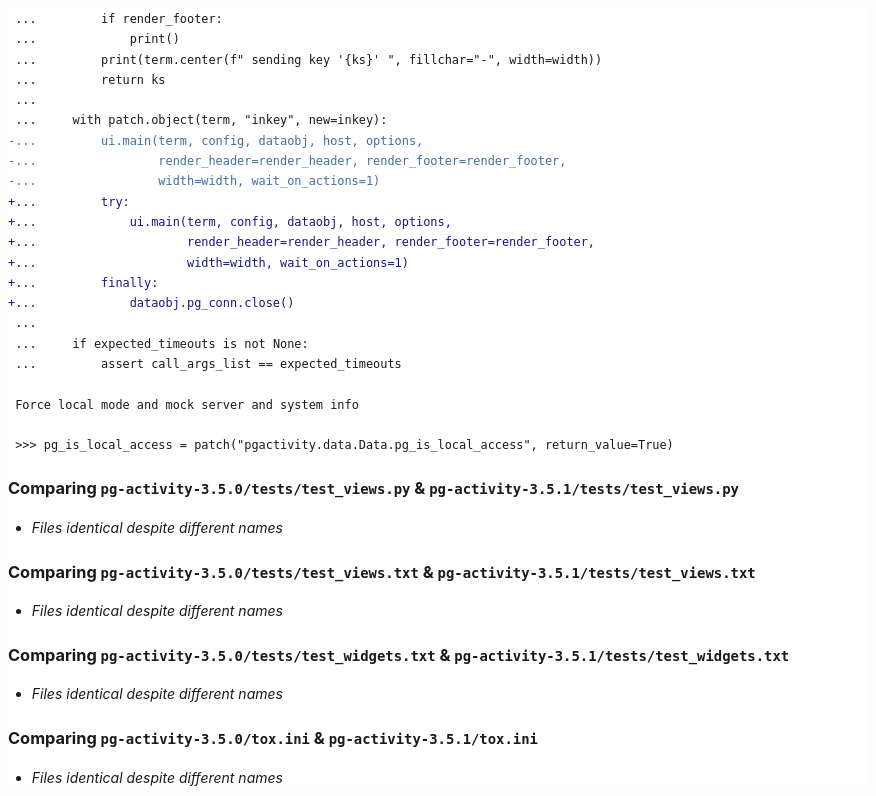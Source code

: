 ```diff
 ...         if render_footer:
 ...             print()
 ...         print(term.center(f" sending key '{ks}' ", fillchar="-", width=width))
 ...         return ks
 ...
 ...     with patch.object(term, "inkey", new=inkey):
-...         ui.main(term, config, dataobj, host, options,
-...                 render_header=render_header, render_footer=render_footer,
-...                 width=width, wait_on_actions=1)
+...         try:
+...             ui.main(term, config, dataobj, host, options,
+...                     render_header=render_header, render_footer=render_footer,
+...                     width=width, wait_on_actions=1)
+...         finally:
+...             dataobj.pg_conn.close()
 ...
 ...     if expected_timeouts is not None:
 ...         assert call_args_list == expected_timeouts
 
 Force local mode and mock server and system info
 
 >>> pg_is_local_access = patch("pgactivity.data.Data.pg_is_local_access", return_value=True)
```

### Comparing `pg-activity-3.5.0/tests/test_views.py` & `pg-activity-3.5.1/tests/test_views.py`

 * *Files identical despite different names*

### Comparing `pg-activity-3.5.0/tests/test_views.txt` & `pg-activity-3.5.1/tests/test_views.txt`

 * *Files identical despite different names*

### Comparing `pg-activity-3.5.0/tests/test_widgets.txt` & `pg-activity-3.5.1/tests/test_widgets.txt`

 * *Files identical despite different names*

### Comparing `pg-activity-3.5.0/tox.ini` & `pg-activity-3.5.1/tox.ini`

 * *Files identical despite different names*

